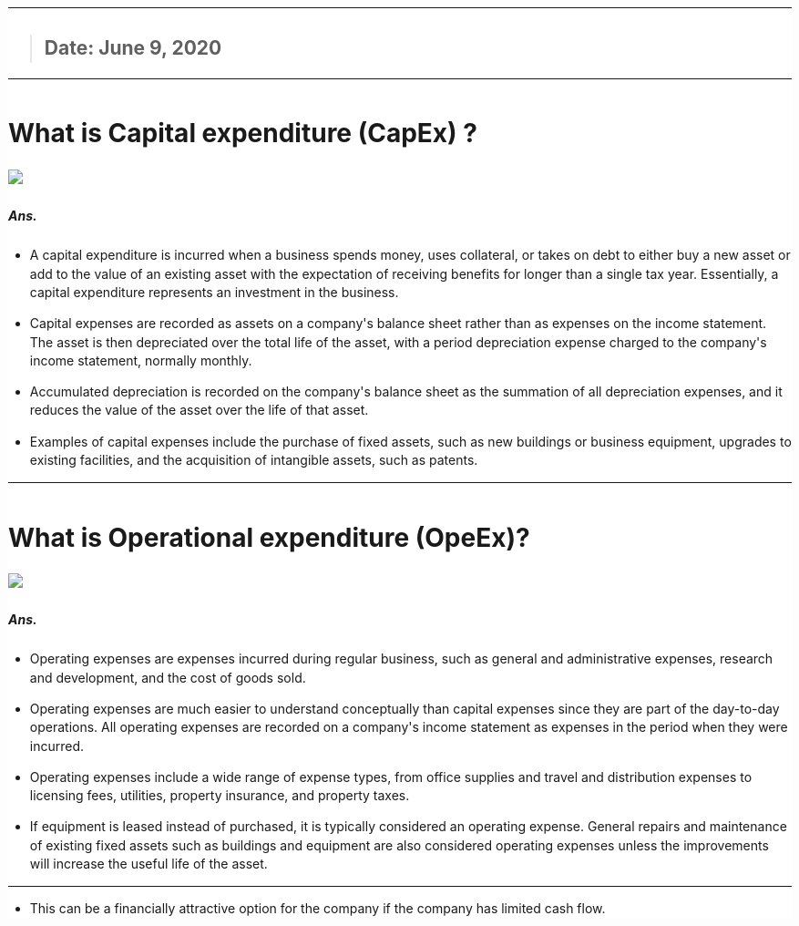 _ _ _ _ _ _ _ _ _ _ 

> ## Date: June 9, 2020

_ _ _ _ _ _ _ _ _ _

# What is Capital expenditure (CapEx) ?

![](https://www.softwareadvisoryservice.com/media/2417/what-is-capex.png)

##### Ans. 

- A capital expenditure is incurred when a business spends money, uses collateral, or takes on debt to either buy a new asset or add to the value of an existing asset with the expectation of receiving benefits for longer than a single tax year. Essentially, a capital expenditure represents an investment in the business.

- Capital expenses are recorded as assets on a company's balance sheet rather than as expenses on the income statement. The asset is then depreciated over the total life of the asset, with a period depreciation expense charged to the company's income statement, normally monthly.

- Accumulated depreciation is recorded on the company's balance sheet as the summation of all depreciation expenses, and it reduces the value of the asset over the life of that asset.

- Examples of capital expenses include the purchase of fixed assets, such as new buildings or business equipment, upgrades to existing facilities, and the acquisition of intangible assets, such as patents.

_ _ _ _ _ _ _ _ _ _

# What is Operational expenditure (OpeEx)?

![](https://www.softwareadvisoryservice.com/media/2418/what-is-opex.png)

##### Ans.

- Operating expenses are expenses incurred during regular business, such as general and administrative expenses, research and development, and the cost of goods sold.

- Operating expenses are much easier to understand conceptually than capital expenses since they are part of the day-to-day operations. All operating expenses are recorded on a company's income statement as expenses in the period when they were incurred.

- Operating expenses include a wide range of expense types, from office supplies and travel and distribution expenses to licensing fees, utilities, property insurance, and property taxes.

-  If equipment is leased instead of purchased, it is typically considered an operating expense. General repairs and maintenance of existing fixed assets such as buildings and equipment are also considered operating expenses unless the improvements will increase the useful life of the asset.

_ _ _ _ _ _ _ _ _ _

- This can be a financially attractive option for the company if the company has limited cash flow.


